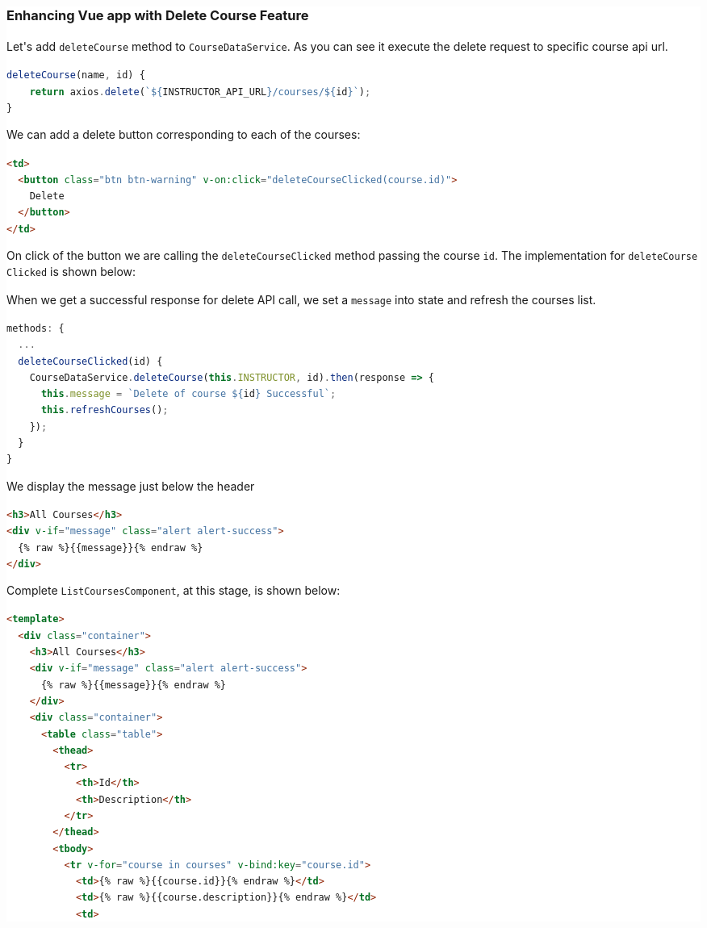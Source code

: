 ### Enhancing Vue app with Delete Course Feature

Let's add `deleteCourse` method to `CourseDataService`. As you can see it execute the delete request to specific course api url.

```javascript
deleteCourse(name, id) {
    return axios.delete(`${INSTRUCTOR_API_URL}/courses/${id}`);
}
```

We can add a delete button corresponding to each of the courses:

```html
<td>
  <button class="btn btn-warning" v-on:click="deleteCourseClicked(course.id)">
    Delete
  </button>
</td>
```

On click of the button we are calling the `deleteCourseClicked` method passing the course `id`. The implementation for `deleteCourseClicked` is shown below:

When we get a successful response for delete API call, we set a `message` into state and refresh the courses list.

```javascript
methods: {
  ...
  deleteCourseClicked(id) {
    CourseDataService.deleteCourse(this.INSTRUCTOR, id).then(response => {
      this.message = `Delete of course ${id} Successful`;
      this.refreshCourses();
    });
  }
}
```

We display the message just below the header

```html
<h3>All Courses</h3>
<div v-if="message" class="alert alert-success">
  {% raw %}{{message}}{% endraw %}
</div>
```

Complete `ListCoursesComponent`, at this stage, is shown below:

```html
<template>
  <div class="container">
    <h3>All Courses</h3>
    <div v-if="message" class="alert alert-success">
      {% raw %}{{message}}{% endraw %}
    </div>
    <div class="container">
      <table class="table">
        <thead>
          <tr>
            <th>Id</th>
            <th>Description</th>
          </tr>
        </thead>
        <tbody>
          <tr v-for="course in courses" v-bind:key="course.id">
            <td>{% raw %}{{course.id}}{% endraw %}</td>
            <td>{% raw %}{{course.description}}{% endraw %}</td>
            <td>
```